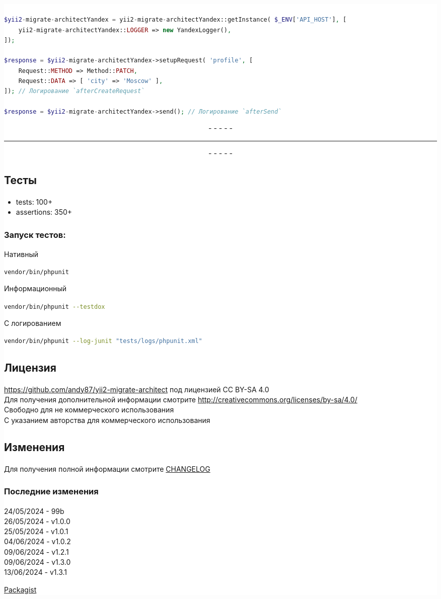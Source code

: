 ```php

$yii2-migrate-architectYandex = yii2-migrate-architectYandex::getInstanсe( $_ENV['API_HOST'], [
    yii2-migrate-architectYandex::LOGGER => new YandexLogger(),
]);

$response = $yii2-migrate-architectYandex->setupRequest( 'profile', [ 
    Request::METHOD => Method::PATCH,
    Request::DATA => [ 'city' => 'Moscow' ],
]); // Логирование `afterCreateRequest`

$response = $yii2-migrate-architectYandex->send(); // Логирование `afterSend`
```


<p align="center">- - - - -</p>

___

<p align="center">- - - - -</p>


<h2>Тесты</h2> <span id="yii2-migrate-architect-tests"></span>

- tests: 100+
- assertions: 350+

<h3>
    Запуск тестов:
</h3> <span id="yii2-migrate-architect-tests-run"></span>

Нативный
```bash
vendor/bin/phpunit
```  
Информационный
```bash
vendor/bin/phpunit --testdox
```  
С логированием
```bash
vendor/bin/phpunit --log-junit "tests/logs/phpunit.xml"
```

<h2>Лицензия</h2> <span id="yii2-migrate-architect-license"></span>

https://github.com/andy87/yii2-migrate-architect под лицензией CC BY-SA 4.0  
Для получения дополнительной информации смотрите http://creativecommons.org/licenses/by-sa/4.0/  
Свободно для не коммерческого использования  
С указанием авторства для коммерческого использования

<h2>Изменения</h2> <span id="yii2-migrate-architect-changelog"></span>

Для получения полной информации смотрите [CHANGELOG](docs/CHANGELOG.md)

<h3>
    Последние изменения
</h3> <span id="yii2-migrate-architect-changes"></span>

24/05/2024 - 99b  
26/05/2024 - v1.0.0  
25/05/2024 - v1.0.1  
04/06/2024 - v1.0.2  
09/06/2024 - v1.2.1  
09/06/2024 - v1.3.0  
13/06/2024 - v1.3.1

[Packagist](https://packagist.org/packages/andy87/yii2-migrate-architect)
